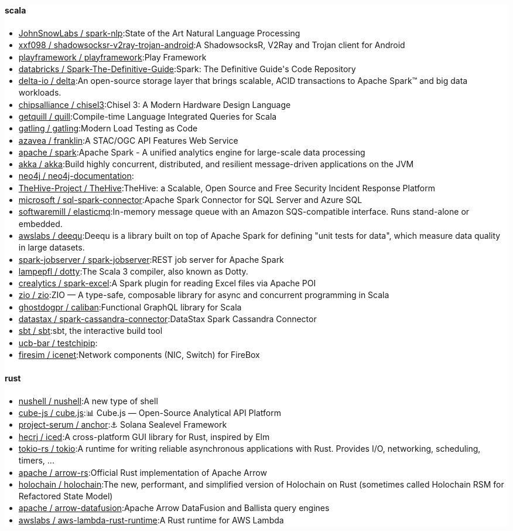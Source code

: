 #### scala
* [JohnSnowLabs / spark-nlp](https://github.com/JohnSnowLabs/spark-nlp):State of the Art Natural Language Processing
* [xxf098 / shadowsocksr-v2ray-trojan-android](https://github.com/xxf098/shadowsocksr-v2ray-trojan-android):A ShadowsocksR, V2Ray and Trojan client for Android
* [playframework / playframework](https://github.com/playframework/playframework):Play Framework
* [databricks / Spark-The-Definitive-Guide](https://github.com/databricks/Spark-The-Definitive-Guide):Spark: The Definitive Guide's Code Repository
* [delta-io / delta](https://github.com/delta-io/delta):An open-source storage layer that brings scalable, ACID transactions to Apache Spark™ and big data workloads.
* [chipsalliance / chisel3](https://github.com/chipsalliance/chisel3):Chisel 3: A Modern Hardware Design Language
* [getquill / quill](https://github.com/getquill/quill):Compile-time Language Integrated Queries for Scala
* [gatling / gatling](https://github.com/gatling/gatling):Modern Load Testing as Code
* [azavea / franklin](https://github.com/azavea/franklin):A STAC/OGC API Features Web Service
* [apache / spark](https://github.com/apache/spark):Apache Spark - A unified analytics engine for large-scale data processing
* [akka / akka](https://github.com/akka/akka):Build highly concurrent, distributed, and resilient message-driven applications on the JVM
* [neo4j / neo4j-documentation](https://github.com/neo4j/neo4j-documentation):
* [TheHive-Project / TheHive](https://github.com/TheHive-Project/TheHive):TheHive: a Scalable, Open Source and Free Security Incident Response Platform
* [microsoft / sql-spark-connector](https://github.com/microsoft/sql-spark-connector):Apache Spark Connector for SQL Server and Azure SQL
* [softwaremill / elasticmq](https://github.com/softwaremill/elasticmq):In-memory message queue with an Amazon SQS-compatible interface. Runs stand-alone or embedded.
* [awslabs / deequ](https://github.com/awslabs/deequ):Deequ is a library built on top of Apache Spark for defining "unit tests for data", which measure data quality in large datasets.
* [spark-jobserver / spark-jobserver](https://github.com/spark-jobserver/spark-jobserver):REST job server for Apache Spark
* [lampepfl / dotty](https://github.com/lampepfl/dotty):The Scala 3 compiler, also known as Dotty.
* [crealytics / spark-excel](https://github.com/crealytics/spark-excel):A Spark plugin for reading Excel files via Apache POI
* [zio / zio](https://github.com/zio/zio):ZIO — A type-safe, composable library for async and concurrent programming in Scala
* [ghostdogpr / caliban](https://github.com/ghostdogpr/caliban):Functional GraphQL library for Scala
* [datastax / spark-cassandra-connector](https://github.com/datastax/spark-cassandra-connector):DataStax Spark Cassandra Connector
* [sbt / sbt](https://github.com/sbt/sbt):sbt, the interactive build tool
* [ucb-bar / testchipip](https://github.com/ucb-bar/testchipip):
* [firesim / icenet](https://github.com/firesim/icenet):Network components (NIC, Switch) for FireBox

#### rust
* [nushell / nushell](https://github.com/nushell/nushell):A new type of shell
* [cube-js / cube.js](https://github.com/cube-js/cube.js):📊 Cube.js — Open-Source Analytical API Platform
* [project-serum / anchor](https://github.com/project-serum/anchor):⚓ Solana Sealevel Framework
* [hecrj / iced](https://github.com/hecrj/iced):A cross-platform GUI library for Rust, inspired by Elm
* [tokio-rs / tokio](https://github.com/tokio-rs/tokio):A runtime for writing reliable asynchronous applications with Rust. Provides I/O, networking, scheduling, timers, ...
* [apache / arrow-rs](https://github.com/apache/arrow-rs):Official Rust implementation of Apache Arrow
* [holochain / holochain](https://github.com/holochain/holochain):The new, performant, and simplified version of Holochain on Rust (sometimes called Holochain RSM for Refactored State Model)
* [apache / arrow-datafusion](https://github.com/apache/arrow-datafusion):Apache Arrow DataFusion and Ballista query engines
* [awslabs / aws-lambda-rust-runtime](https://github.com/awslabs/aws-lambda-rust-runtime):A Rust runtime for AWS Lambda